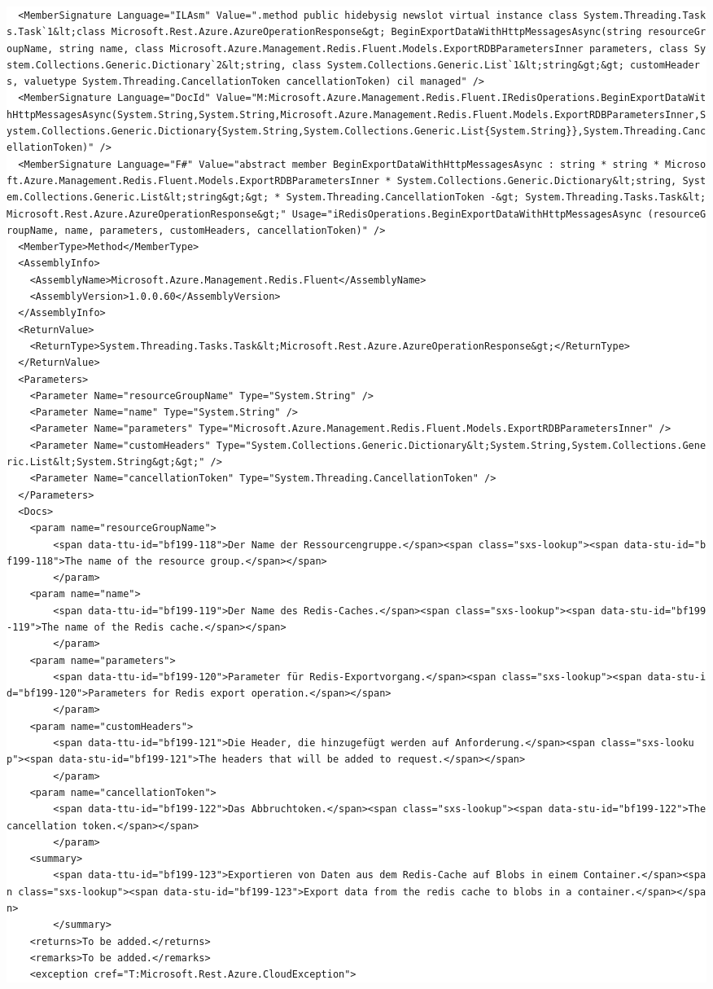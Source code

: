       <MemberSignature Language="ILAsm" Value=".method public hidebysig newslot virtual instance class System.Threading.Tasks.Task`1&lt;class Microsoft.Rest.Azure.AzureOperationResponse&gt; BeginExportDataWithHttpMessagesAsync(string resourceGroupName, string name, class Microsoft.Azure.Management.Redis.Fluent.Models.ExportRDBParametersInner parameters, class System.Collections.Generic.Dictionary`2&lt;string, class System.Collections.Generic.List`1&lt;string&gt;&gt; customHeaders, valuetype System.Threading.CancellationToken cancellationToken) cil managed" />
      <MemberSignature Language="DocId" Value="M:Microsoft.Azure.Management.Redis.Fluent.IRedisOperations.BeginExportDataWithHttpMessagesAsync(System.String,System.String,Microsoft.Azure.Management.Redis.Fluent.Models.ExportRDBParametersInner,System.Collections.Generic.Dictionary{System.String,System.Collections.Generic.List{System.String}},System.Threading.CancellationToken)" />
      <MemberSignature Language="F#" Value="abstract member BeginExportDataWithHttpMessagesAsync : string * string * Microsoft.Azure.Management.Redis.Fluent.Models.ExportRDBParametersInner * System.Collections.Generic.Dictionary&lt;string, System.Collections.Generic.List&lt;string&gt;&gt; * System.Threading.CancellationToken -&gt; System.Threading.Tasks.Task&lt;Microsoft.Rest.Azure.AzureOperationResponse&gt;" Usage="iRedisOperations.BeginExportDataWithHttpMessagesAsync (resourceGroupName, name, parameters, customHeaders, cancellationToken)" />
      <MemberType>Method</MemberType>
      <AssemblyInfo>
        <AssemblyName>Microsoft.Azure.Management.Redis.Fluent</AssemblyName>
        <AssemblyVersion>1.0.0.60</AssemblyVersion>
      </AssemblyInfo>
      <ReturnValue>
        <ReturnType>System.Threading.Tasks.Task&lt;Microsoft.Rest.Azure.AzureOperationResponse&gt;</ReturnType>
      </ReturnValue>
      <Parameters>
        <Parameter Name="resourceGroupName" Type="System.String" />
        <Parameter Name="name" Type="System.String" />
        <Parameter Name="parameters" Type="Microsoft.Azure.Management.Redis.Fluent.Models.ExportRDBParametersInner" />
        <Parameter Name="customHeaders" Type="System.Collections.Generic.Dictionary&lt;System.String,System.Collections.Generic.List&lt;System.String&gt;&gt;" />
        <Parameter Name="cancellationToken" Type="System.Threading.CancellationToken" />
      </Parameters>
      <Docs>
        <param name="resourceGroupName">
            <span data-ttu-id="bf199-118">Der Name der Ressourcengruppe.</span><span class="sxs-lookup"><span data-stu-id="bf199-118">The name of the resource group.</span></span>
            </param>
        <param name="name">
            <span data-ttu-id="bf199-119">Der Name des Redis-Caches.</span><span class="sxs-lookup"><span data-stu-id="bf199-119">The name of the Redis cache.</span></span>
            </param>
        <param name="parameters">
            <span data-ttu-id="bf199-120">Parameter für Redis-Exportvorgang.</span><span class="sxs-lookup"><span data-stu-id="bf199-120">Parameters for Redis export operation.</span></span>
            </param>
        <param name="customHeaders">
            <span data-ttu-id="bf199-121">Die Header, die hinzugefügt werden auf Anforderung.</span><span class="sxs-lookup"><span data-stu-id="bf199-121">The headers that will be added to request.</span></span>
            </param>
        <param name="cancellationToken">
            <span data-ttu-id="bf199-122">Das Abbruchtoken.</span><span class="sxs-lookup"><span data-stu-id="bf199-122">The cancellation token.</span></span>
            </param>
        <summary>
            <span data-ttu-id="bf199-123">Exportieren von Daten aus dem Redis-Cache auf Blobs in einem Container.</span><span class="sxs-lookup"><span data-stu-id="bf199-123">Export data from the redis cache to blobs in a container.</span></span>
            </summary>
        <returns>To be added.</returns>
        <remarks>To be added.</remarks>
        <exception cref="T:Microsoft.Rest.Azure.CloudException">